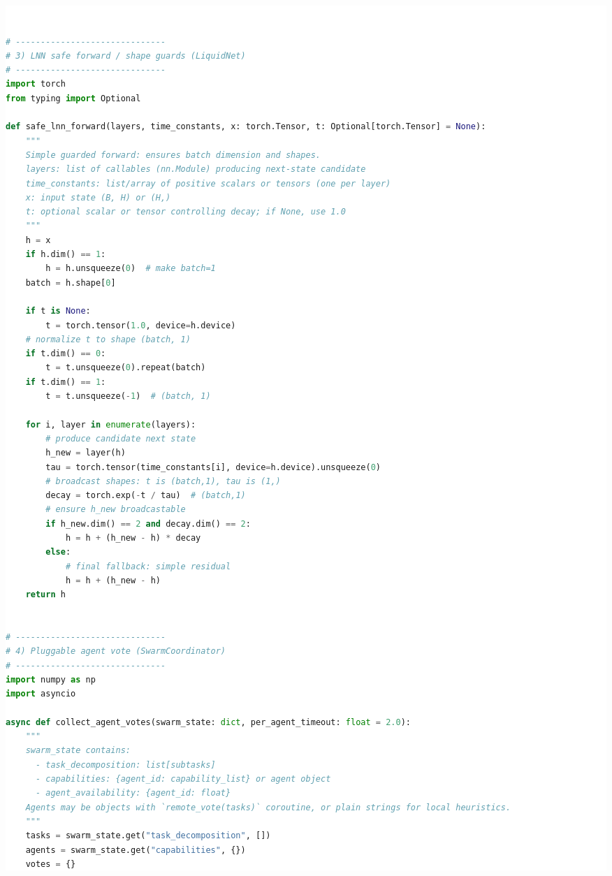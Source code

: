 ```python


# ------------------------------
# 3) LNN safe forward / shape guards (LiquidNet)
# ------------------------------
import torch
from typing import Optional

def safe_lnn_forward(layers, time_constants, x: torch.Tensor, t: Optional[torch.Tensor] = None):
    """
    Simple guarded forward: ensures batch dimension and shapes.
    layers: list of callables (nn.Module) producing next-state candidate
    time_constants: list/array of positive scalars or tensors (one per layer)
    x: input state (B, H) or (H,)
    t: optional scalar or tensor controlling decay; if None, use 1.0
    """
    h = x
    if h.dim() == 1:
        h = h.unsqueeze(0)  # make batch=1
    batch = h.shape[0]

    if t is None:
        t = torch.tensor(1.0, device=h.device)
    # normalize t to shape (batch, 1)
    if t.dim() == 0:
        t = t.unsqueeze(0).repeat(batch)
    if t.dim() == 1:
        t = t.unsqueeze(-1)  # (batch, 1)

    for i, layer in enumerate(layers):
        # produce candidate next state
        h_new = layer(h)
        tau = torch.tensor(time_constants[i], device=h.device).unsqueeze(0)
        # broadcast shapes: t is (batch,1), tau is (1,)
        decay = torch.exp(-t / tau)  # (batch,1)
        # ensure h_new broadcastable
        if h_new.dim() == 2 and decay.dim() == 2:
            h = h + (h_new - h) * decay
        else:
            # final fallback: simple residual
            h = h + (h_new - h)
    return h


# ------------------------------
# 4) Pluggable agent vote (SwarmCoordinator)
# ------------------------------
import numpy as np
import asyncio

async def collect_agent_votes(swarm_state: dict, per_agent_timeout: float = 2.0):
    """
    swarm_state contains:
      - task_decomposition: list[subtasks]
      - capabilities: {agent_id: capability_list} or agent object
      - agent_availability: {agent_id: float}
    Agents may be objects with `remote_vote(tasks)` coroutine, or plain strings for local heuristics.
    """
    tasks = swarm_state.get("task_decomposition", [])
    agents = swarm_state.get("capabilities", {})
    votes = {}

```